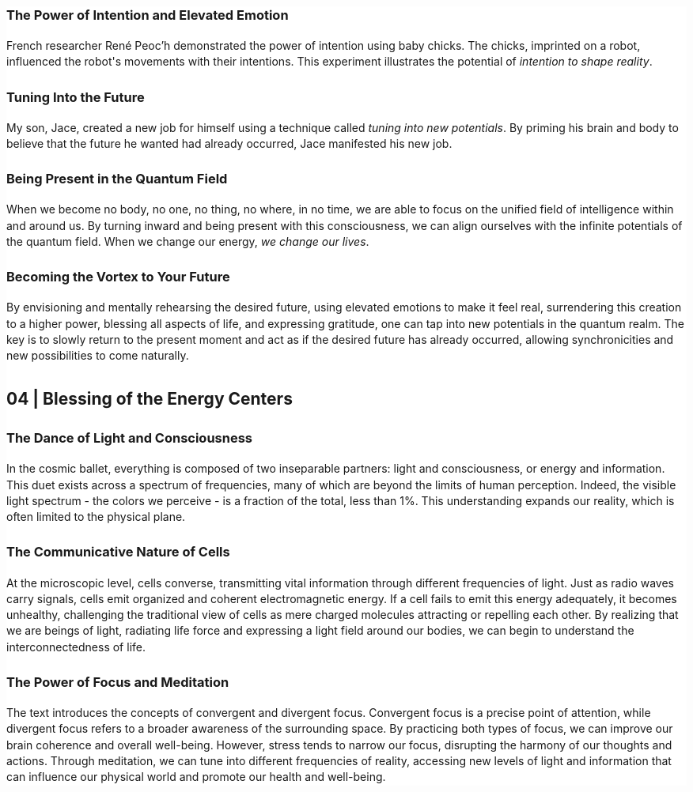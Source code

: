 ### The Power of Intention and Elevated Emotion

French researcher René Peoc’h demonstrated the power of intention using baby chicks. The chicks, imprinted on a robot, influenced the robot's movements with their intentions. This experiment illustrates the potential of *intention to shape reality*. 

### Tuning Into the Future

My son, Jace, created a new job for himself using a technique called *tuning into new potentials*. By priming his brain and body to believe that the future he wanted had already occurred, Jace manifested his new job.

### Being Present in the Quantum Field 

When we become no body, no one, no thing, no where, in no time, we are able to focus on the unified field of intelligence within and around us. By turning inward and being present with this consciousness, we can align ourselves with the infinite potentials of the quantum field. When we change our energy, *we change our lives*. 

### Becoming the Vortex to Your Future

By envisioning and mentally rehearsing the desired future, using elevated emotions to make it feel real, surrendering this creation to a higher power, blessing all aspects of life, and expressing gratitude, one can tap into new potentials in the quantum realm. The key is to slowly return to the present moment and act as if the desired future has already occurred, allowing synchronicities and new possibilities to come naturally.


## 04 | Blessing of the Energy Centers

### The Dance of Light and Consciousness

In the cosmic ballet, everything is composed of two inseparable partners: light and consciousness, or energy and information. This duet exists across a spectrum of frequencies, many of which are beyond the limits of human perception. Indeed, the visible light spectrum - the colors we perceive - is a fraction of the total, less than 1%. This understanding expands our reality, which is often limited to the physical plane. 

### The Communicative Nature of Cells 

At the microscopic level, cells converse, transmitting vital information through different frequencies of light. Just as radio waves carry signals, cells emit organized and coherent electromagnetic energy. If a cell fails to emit this energy adequately, it becomes unhealthy, challenging the traditional view of cells as mere charged molecules attracting or repelling each other. By realizing that we are beings of light, radiating life force and expressing a light field around our bodies, we can begin to understand the interconnectedness of life.

### The Power of Focus and Meditation

The text introduces the concepts of convergent and divergent focus. Convergent focus is a precise point of attention, while divergent focus refers to a broader awareness of the surrounding space. By practicing both types of focus, we can improve our brain coherence and overall well-being. However, stress tends to narrow our focus, disrupting the harmony of our thoughts and actions. Through meditation, we can tune into different frequencies of reality, accessing new levels of light and information that can influence our physical world and promote our health and well-being.
